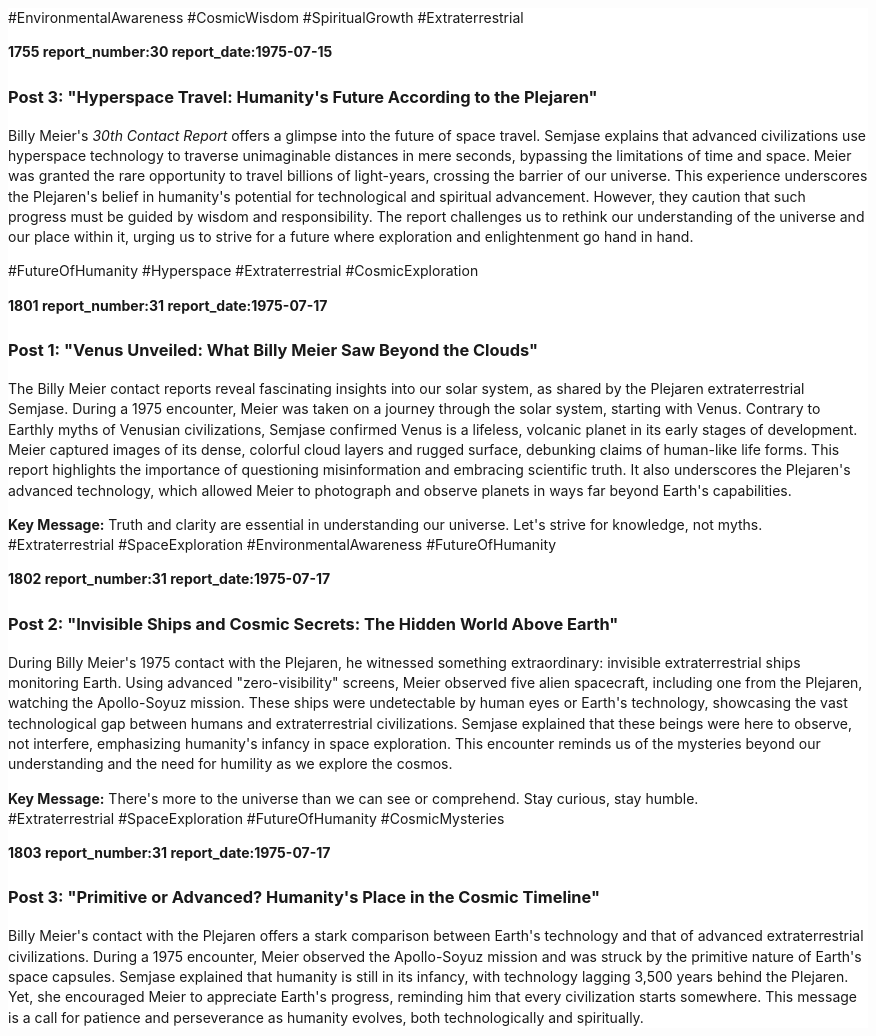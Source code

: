#EnvironmentalAwareness #CosmicWisdom #SpiritualGrowth #Extraterrestrial

**1755 report_number:30 report_date:1975-07-15**
### Post 3: **\"Hyperspace Travel: Humanity's Future According to the Plejaren\"**  
Billy Meier's *30th Contact Report* offers a glimpse into the future of space travel. Semjase explains that advanced civilizations use hyperspace technology to traverse unimaginable distances in mere seconds, bypassing the limitations of time and space. Meier was granted the rare opportunity to travel billions of light-years, crossing the barrier of our universe. This experience underscores the Plejaren's belief in humanity's potential for technological and spiritual advancement. However, they caution that such progress must be guided by wisdom and responsibility. The report challenges us to rethink our understanding of the universe and our place within it, urging us to strive for a future where exploration and enlightenment go hand in hand.  

#FutureOfHumanity #Hyperspace #Extraterrestrial #CosmicExploration

**1801 report_number:31 report_date:1975-07-17**
### Post 1: **\"Venus Unveiled: What Billy Meier Saw Beyond the Clouds\"**  
The Billy Meier contact reports reveal fascinating insights into our solar system, as shared by the Plejaren extraterrestrial Semjase. During a 1975 encounter, Meier was taken on a journey through the solar system, starting with Venus. Contrary to Earthly myths of Venusian civilizations, Semjase confirmed Venus is a lifeless, volcanic planet in its early stages of development. Meier captured images of its dense, colorful cloud layers and rugged surface, debunking claims of human-like life forms. This report highlights the importance of questioning misinformation and embracing scientific truth. It also underscores the Plejaren's advanced technology, which allowed Meier to photograph and observe planets in ways far beyond Earth's capabilities.  

**Key Message:** Truth and clarity are essential in understanding our universe. Let's strive for knowledge, not myths.  
#Extraterrestrial #SpaceExploration #EnvironmentalAwareness #FutureOfHumanity

**1802 report_number:31 report_date:1975-07-17**
### Post 2: **\"Invisible Ships and Cosmic Secrets: The Hidden World Above Earth\"**  
During Billy Meier's 1975 contact with the Plejaren, he witnessed something extraordinary: invisible extraterrestrial ships monitoring Earth. Using advanced \"zero-visibility\" screens, Meier observed five alien spacecraft, including one from the Plejaren, watching the Apollo-Soyuz mission. These ships were undetectable by human eyes or Earth's technology, showcasing the vast technological gap between humans and extraterrestrial civilizations. Semjase explained that these beings were here to observe, not interfere, emphasizing humanity's infancy in space exploration. This encounter reminds us of the mysteries beyond our understanding and the need for humility as we explore the cosmos.  

**Key Message:** There's more to the universe than we can see or comprehend. Stay curious, stay humble.  
#Extraterrestrial #SpaceExploration #FutureOfHumanity #CosmicMysteries

**1803 report_number:31 report_date:1975-07-17**
### Post 3: **\"Primitive or Advanced? Humanity's Place in the Cosmic Timeline\"**  
Billy Meier's contact with the Plejaren offers a stark comparison between Earth's technology and that of advanced extraterrestrial civilizations. During a 1975 encounter, Meier observed the Apollo-Soyuz mission and was struck by the primitive nature of Earth's space capsules. Semjase explained that humanity is still in its infancy, with technology lagging 3,500 years behind the Plejaren. Yet, she encouraged Meier to appreciate Earth's progress, reminding him that every civilization starts somewhere. This message is a call for patience and perseverance as humanity evolves, both technologically and spiritually.  
